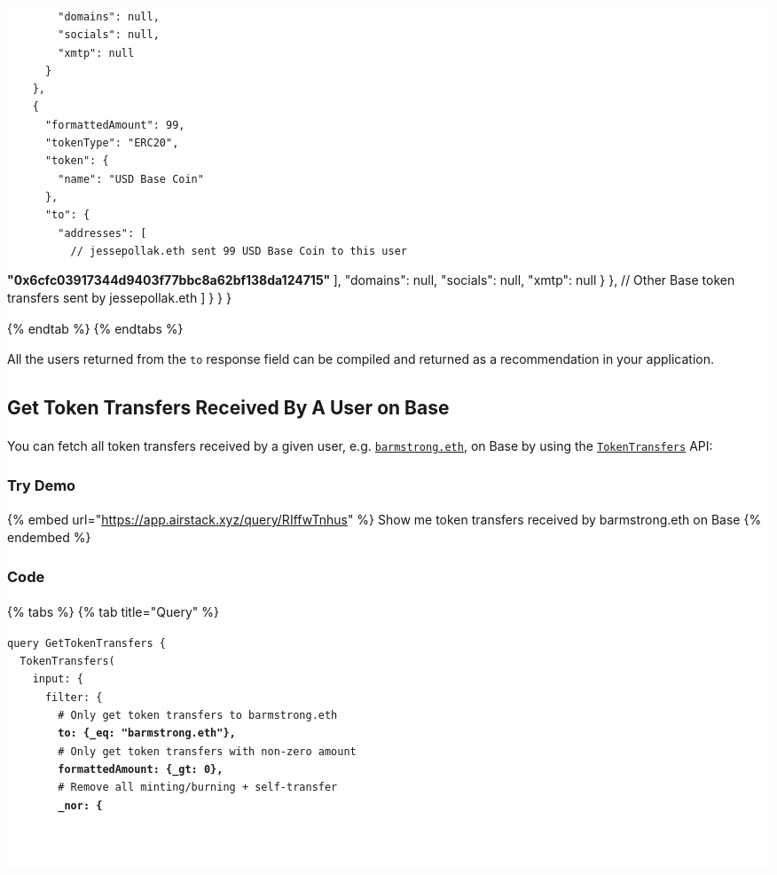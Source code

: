             "domains": null,
            "socials": null,
            "xmtp": null
          }
        },
        {
          "formattedAmount": 99,
          "tokenType": "ERC20",
          "token": {
            "name": "USD Base Coin"
          },
          "to": {
            "addresses": [
              // jessepollak.eth sent 99 USD Base Coin to this user
<strong>              "0x6cfc03917344d9403f77bbc8a62bf138da124715"
</strong>            ],
            "domains": null,
            "socials": null,
            "xmtp": null
          }
        },
        // Other Base token transfers sent by jessepollak.eth
      ]
    }
  }
}
</code></pre>

{% endtab %}
{% endtabs %}

All the users returned from the `to` response field can be compiled and returned as a recommendation in your application.

## Get Token Transfers Received By A User on Base

You can fetch all token transfers received by a given user, e.g. [`barmstrong.eth`](https://explorer.airstack.xyz/token-balances?address=barmstrong.eth&rawInput=%23%E2%8E%B1barmstrong.eth%E2%8E%B1%28barmstrong.eth++ethereum+null%29&inputType=ADDRESS), on Base by using the [`TokenTransfers`](../../api-references/api-reference/tokentransfers-api.md) API:

### Try Demo

{% embed url="https://app.airstack.xyz/query/RIffwTnhus" %}
Show me token transfers received by barmstrong.eth on Base
{% endembed %}

### Code

{% tabs %}
{% tab title="Query" %}

<pre class="language-graphql"><code class="lang-graphql">query GetTokenTransfers {
  TokenTransfers(
    input: {
      filter: {
        # Only get token transfers to barmstrong.eth
<strong>        to: {_eq: "barmstrong.eth"},
</strong>        # Only get token transfers with non-zero amount
<strong>        formattedAmount: {_gt: 0},
</strong>        # Remove all minting/burning + self-transfer
<strong>        _nor: {